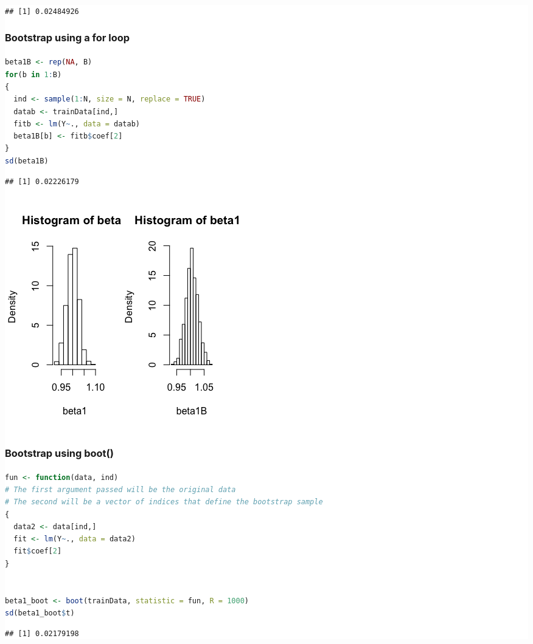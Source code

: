     ## [1] 0.02484926

### Bootstrap using a for loop

``` r
beta1B <- rep(NA, B)
for(b in 1:B)
{
  ind <- sample(1:N, size = N, replace = TRUE)
  datab <- trainData[ind,]
  fitb <- lm(Y~., data = datab)
  beta1B[b] <- fitb$coef[2]
}
sd(beta1B)
```

    ## [1] 0.02226179

![](lecture_files/figure-markdown_github/pressure-1.png)

### Bootstrap using boot()

``` r
fun <- function(data, ind) 
# The first argument passed will be the original data
# The second will be a vector of indices that define the bootstrap sample
{
  data2 <- data[ind,]
  fit <- lm(Y~., data = data2)
  fit$coef[2]
}


beta1_boot <- boot(trainData, statistic = fun, R = 1000)
sd(beta1_boot$t)
```

    ## [1] 0.02179198
